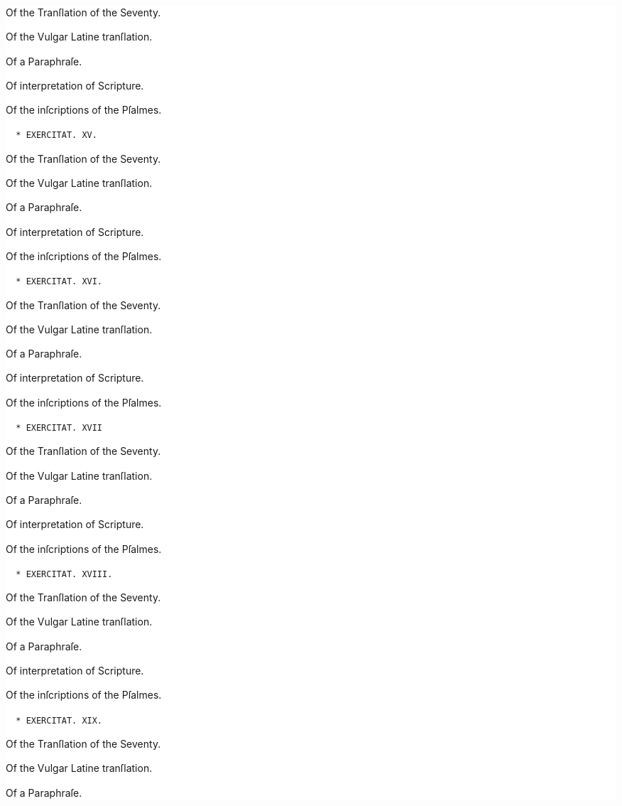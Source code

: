 Of the Tranſlation of the Seventy.

Of the Vulgar Latine tranſlation.

Of a Paraphraſe.

Of interpretation of Scripture.

Of the inſcriptions of the Pſalmes.

      * EXERCITAT. XV.

Of the Tranſlation of the Seventy.

Of the Vulgar Latine tranſlation.

Of a Paraphraſe.

Of interpretation of Scripture.

Of the inſcriptions of the Pſalmes.

      * EXERCITAT. XVI.

Of the Tranſlation of the Seventy.

Of the Vulgar Latine tranſlation.

Of a Paraphraſe.

Of interpretation of Scripture.

Of the inſcriptions of the Pſalmes.

      * EXERCITAT. XVII

Of the Tranſlation of the Seventy.

Of the Vulgar Latine tranſlation.

Of a Paraphraſe.

Of interpretation of Scripture.

Of the inſcriptions of the Pſalmes.

      * EXERCITAT. XVIII.

Of the Tranſlation of the Seventy.

Of the Vulgar Latine tranſlation.

Of a Paraphraſe.

Of interpretation of Scripture.

Of the inſcriptions of the Pſalmes.

      * EXERCITAT. XIX.

Of the Tranſlation of the Seventy.

Of the Vulgar Latine tranſlation.

Of a Paraphraſe.
